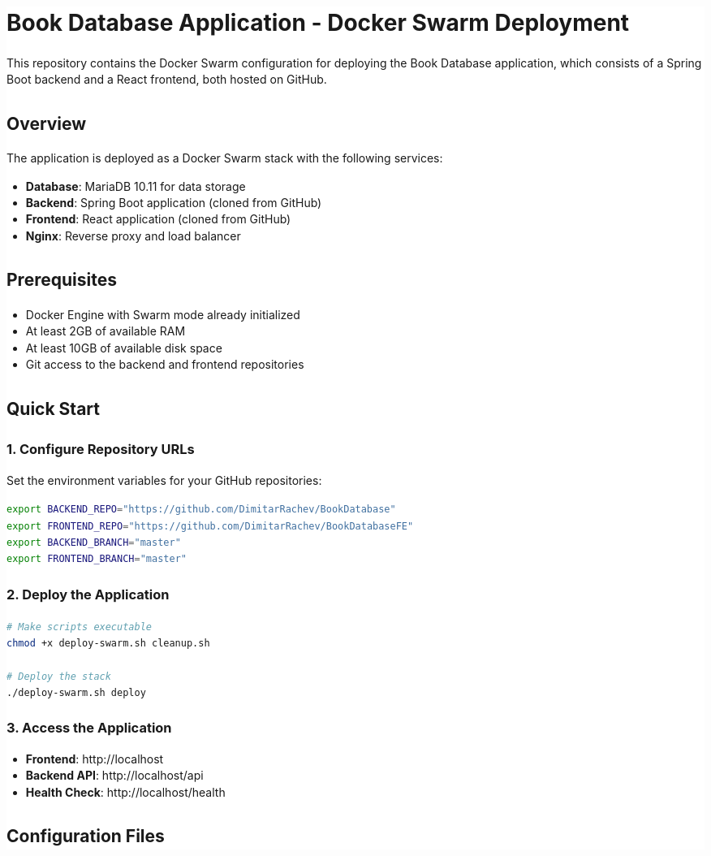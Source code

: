 # Book Database Application - Docker Swarm Deployment

This repository contains the Docker Swarm configuration for deploying the Book Database application, which consists of a Spring Boot backend and a React frontend, both hosted on GitHub.

## Overview

The application is deployed as a Docker Swarm stack with the following services:

- **Database**: MariaDB 10.11 for data storage
- **Backend**: Spring Boot application (cloned from GitHub)
- **Frontend**: React application (cloned from GitHub)
- **Nginx**: Reverse proxy and load balancer

## Prerequisites

- Docker Engine with Swarm mode already initialized
- At least 2GB of available RAM
- At least 10GB of available disk space
- Git access to the backend and frontend repositories

## Quick Start

### 1. Configure Repository URLs

Set the environment variables for your GitHub repositories:

```bash
export BACKEND_REPO="https://github.com/DimitarRachev/BookDatabase"
export FRONTEND_REPO="https://github.com/DimitarRachev/BookDatabaseFE"
export BACKEND_BRANCH="master"
export FRONTEND_BRANCH="master"
```

### 2. Deploy the Application

```bash
# Make scripts executable
chmod +x deploy-swarm.sh cleanup.sh

# Deploy the stack
./deploy-swarm.sh deploy
```

### 3. Access the Application

- **Frontend**: http://localhost
- **Backend API**: http://localhost/api
- **Health Check**: http://localhost/health

## Configuration Files
